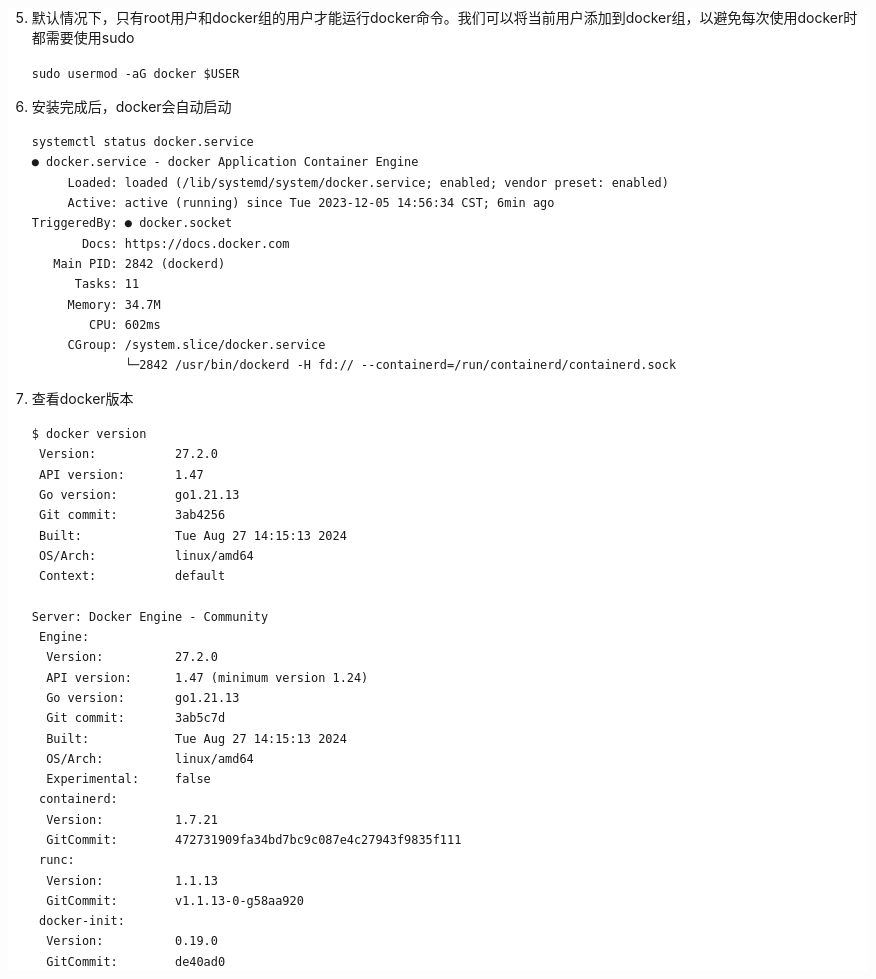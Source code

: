    5. 默认情况下，只有root用户和docker组的用户才能运行docker命令。我们可以将当前用户添加到docker组，以避免每次使用docker时都需要使用sudo

      ~~~shell
      sudo usermod -aG docker $USER
      ~~~

   6. 安装完成后，docker会自动启动

      ~~~shell
      systemctl status docker.service 
      ● docker.service - docker Application Container Engine
           Loaded: loaded (/lib/systemd/system/docker.service; enabled; vendor preset: enabled)
           Active: active (running) since Tue 2023-12-05 14:56:34 CST; 6min ago
      TriggeredBy: ● docker.socket
             Docs: https://docs.docker.com
         Main PID: 2842 (dockerd)
            Tasks: 11
           Memory: 34.7M
              CPU: 602ms
           CGroup: /system.slice/docker.service
                   └─2842 /usr/bin/dockerd -H fd:// --containerd=/run/containerd/containerd.sock
      ~~~
   
   7. 查看docker版本

      ~~~shell
      $ docker version
       Version:           27.2.0
       API version:       1.47
       Go version:        go1.21.13
       Git commit:        3ab4256
       Built:             Tue Aug 27 14:15:13 2024
       OS/Arch:           linux/amd64
       Context:           default
      
      Server: Docker Engine - Community
       Engine:
        Version:          27.2.0
        API version:      1.47 (minimum version 1.24)
        Go version:       go1.21.13
        Git commit:       3ab5c7d
        Built:            Tue Aug 27 14:15:13 2024
        OS/Arch:          linux/amd64
        Experimental:     false
       containerd:
        Version:          1.7.21
        GitCommit:        472731909fa34bd7bc9c087e4c27943f9835f111
       runc:
        Version:          1.1.13
        GitCommit:        v1.1.13-0-g58aa920
       docker-init:
        Version:          0.19.0
        GitCommit:        de40ad0
      ~~~
      